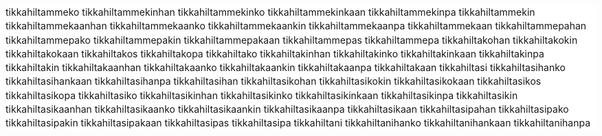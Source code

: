 tikkahiltammeko
tikkahiltammekinhan
tikkahiltammekinko
tikkahiltammekinkaan
tikkahiltammekinpa
tikkahiltammekin
tikkahiltammekaanhan
tikkahiltammekaanko
tikkahiltammekaankin
tikkahiltammekaanpa
tikkahiltammekaan
tikkahiltammepahan
tikkahiltammepako
tikkahiltammepakin
tikkahiltammepakaan
tikkahiltammepas
tikkahiltammepa
tikkahiltakohan
tikkahiltakokin
tikkahiltakokaan
tikkahiltakos
tikkahiltakopa
tikkahiltako
tikkahiltakinhan
tikkahiltakinko
tikkahiltakinkaan
tikkahiltakinpa
tikkahiltakin
tikkahiltakaanhan
tikkahiltakaanko
tikkahiltakaankin
tikkahiltakaanpa
tikkahiltakaan
tikkahiltasi
tikkahiltasihanko
tikkahiltasihankaan
tikkahiltasihanpa
tikkahiltasihan
tikkahiltasikohan
tikkahiltasikokin
tikkahiltasikokaan
tikkahiltasikos
tikkahiltasikopa
tikkahiltasiko
tikkahiltasikinhan
tikkahiltasikinko
tikkahiltasikinkaan
tikkahiltasikinpa
tikkahiltasikin
tikkahiltasikaanhan
tikkahiltasikaanko
tikkahiltasikaankin
tikkahiltasikaanpa
tikkahiltasikaan
tikkahiltasipahan
tikkahiltasipako
tikkahiltasipakin
tikkahiltasipakaan
tikkahiltasipas
tikkahiltasipa
tikkahiltani
tikkahiltanihanko
tikkahiltanihankaan
tikkahiltanihanpa